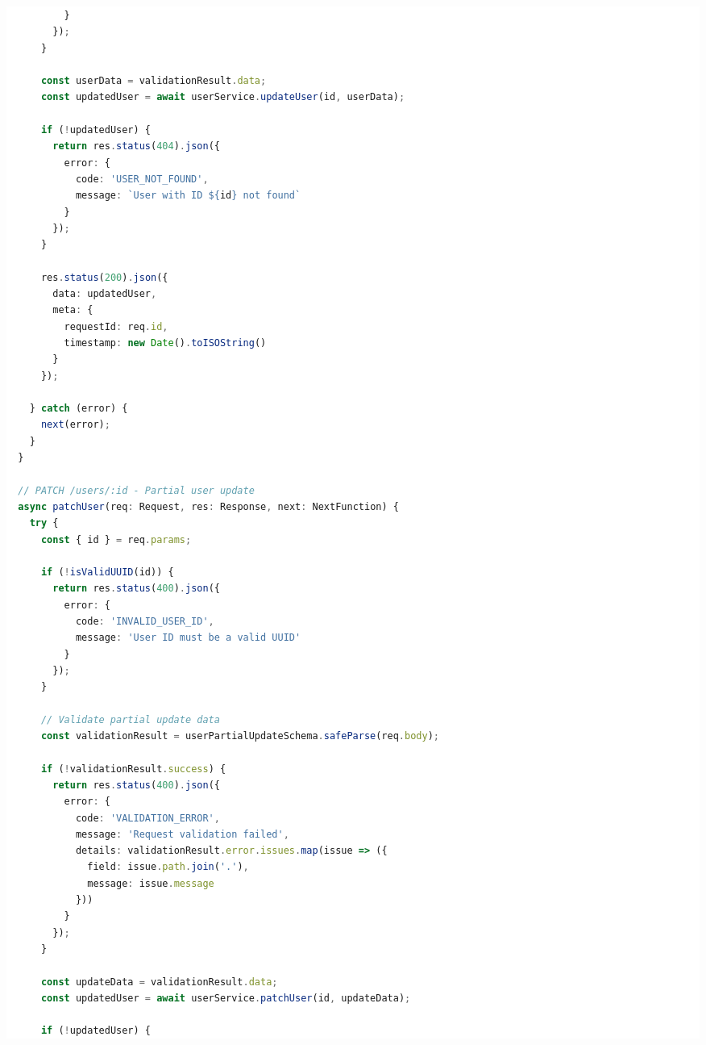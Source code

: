 ```typescript
          }
        });
      }

      const userData = validationResult.data;
      const updatedUser = await userService.updateUser(id, userData);

      if (!updatedUser) {
        return res.status(404).json({
          error: {
            code: 'USER_NOT_FOUND',
            message: `User with ID ${id} not found`
          }
        });
      }

      res.status(200).json({
        data: updatedUser,
        meta: {
          requestId: req.id,
          timestamp: new Date().toISOString()
        }
      });

    } catch (error) {
      next(error);
    }
  }

  // PATCH /users/:id - Partial user update
  async patchUser(req: Request, res: Response, next: NextFunction) {
    try {
      const { id } = req.params;

      if (!isValidUUID(id)) {
        return res.status(400).json({
          error: {
            code: 'INVALID_USER_ID',
            message: 'User ID must be a valid UUID'
          }
        });
      }

      // Validate partial update data
      const validationResult = userPartialUpdateSchema.safeParse(req.body);
      
      if (!validationResult.success) {
        return res.status(400).json({
          error: {
            code: 'VALIDATION_ERROR',
            message: 'Request validation failed',
            details: validationResult.error.issues.map(issue => ({
              field: issue.path.join('.'),
              message: issue.message
            }))
          }
        });
      }

      const updateData = validationResult.data;
      const updatedUser = await userService.patchUser(id, updateData);

      if (!updatedUser) {
```